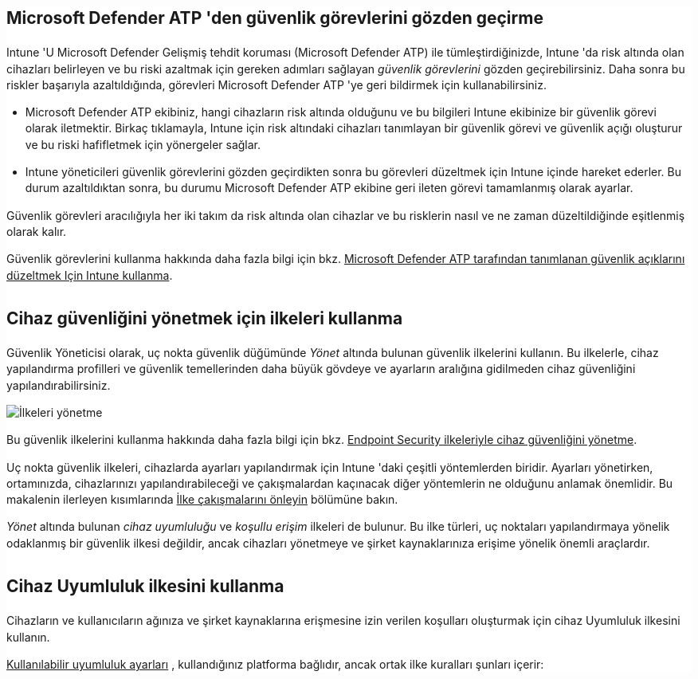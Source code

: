 ## <a name="review-security-tasks-from-microsoft-defender-atp"></a>Microsoft Defender ATP 'den güvenlik görevlerini gözden geçirme

Intune 'U Microsoft Defender Gelişmiş tehdit koruması (Microsoft Defender ATP) ile tümleştirdiğinizde, Intune 'da risk altında olan cihazları belirleyen ve bu riski azaltmak için gereken adımları sağlayan *güvenlik görevlerini* gözden geçirebilirsiniz. Daha sonra bu riskler başarıyla azaltıldığında, görevleri Microsoft Defender ATP 'ye geri bildirmek için kullanabilirsiniz.

- Microsoft Defender ATP ekibiniz, hangi cihazların risk altında olduğunu ve bu bilgileri Intune ekibinize bir güvenlik görevi olarak iletmektir. Birkaç tıklamayla, Intune için risk altındaki cihazları tanımlayan bir güvenlik görevi ve güvenlik açığı oluşturur ve bu riski hafifletmek için yönergeler sağlar.

- Intune yöneticileri güvenlik görevlerini gözden geçirdikten sonra bu görevleri düzeltmek için Intune içinde hareket ederler. Bu durum azaltıldıktan sonra, bu durumu Microsoft Defender ATP ekibine geri ileten görevi tamamlanmış olarak ayarlar.

Güvenlik görevleri aracılığıyla her iki takım da risk altında olan cihazlar ve bu risklerin nasıl ve ne zaman düzeltildiğinde eşitlenmiş olarak kalır.

Güvenlik görevlerini kullanma hakkında daha fazla bilgi için bkz. [Microsoft Defender ATP tarafından tanımlanan güvenlik açıklarını düzeltmek Için Intune kullanma](../protect/atp-manage-vulnerabilities.md).

## <a name="use-policies-to-manage-device-security"></a>Cihaz güvenliğini yönetmek için ilkeleri kullanma

Güvenlik Yöneticisi olarak, uç nokta güvenlik düğümünde *Yönet* altında bulunan güvenlik ilkelerini kullanın. Bu ilkelerle, cihaz yapılandırma profilleri ve güvenlik temellerinden daha büyük gövdeye ve ayarların aralığına gidilmeden cihaz güvenliğini yapılandırabilirsiniz.

![İlkeleri yönetme](./media/endpoint-security/endpoint-security-policies.png)

Bu güvenlik ilkelerini kullanma hakkında daha fazla bilgi için bkz. [Endpoint Security ilkeleriyle cihaz güvenliğini yönetme](../protect/endpoint-security-policy.md).

Uç nokta güvenlik ilkeleri, cihazlarda ayarları yapılandırmak için Intune 'daki çeşitli yöntemlerden biridir. Ayarları yönetirken, ortamınızda, cihazlarınızı yapılandırabileceği ve çakışmalardan kaçınacak diğer yöntemlerin ne olduğunu anlamak önemlidir. Bu makalenin ilerleyen kısımlarında [İlke çakışmalarını önleyin](#avoid-policy-conflicts) bölümüne bakın.

*Yönet* altında bulunan *cihaz uyumluluğu* ve *koşullu erişim* ilkeleri de bulunur. Bu ilke türleri, uç noktaları yapılandırmaya yönelik odaklanmış bir güvenlik ilkesi değildir, ancak cihazları yönetmeye ve şirket kaynaklarınıza erişime yönelik önemli araçlardır.

## <a name="use-device-compliance-policy"></a>Cihaz Uyumluluk ilkesini kullanma

Cihazların ve kullanıcıların ağınıza ve şirket kaynaklarına erişmesine izin verilen koşulları oluşturmak için cihaz Uyumluluk ilkesini kullanın.

[Kullanılabilir uyumluluk ayarları](../protect/device-compliance-get-started.md#next-steps) , kullandığınız platforma bağlıdır, ancak ortak ilke kuralları şunları içerir:
